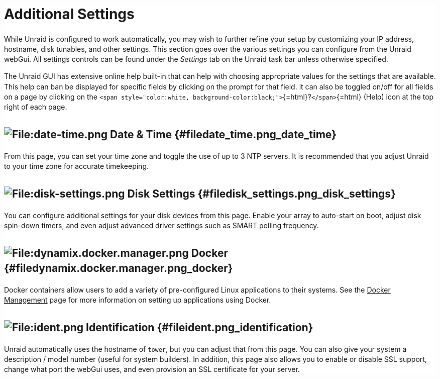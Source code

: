 # Additional Settings

While Unraid is configured to work automatically, you may wish to
further refine your setup by customizing your IP address, hostname, disk
tunables, and other settings. This section goes over the various
settings you can configure from the Unraid webGui. All settings controls
can be found under the *Settings* tab on the Unraid task bar unless
otherwise specified.

The Unraid GUI has extensive online help built-in that can help with
choosing appropriate values for the settings that are available. This
help can ban be displayed for specific fields by clicking on the prompt
for that field. it can also be toggled on/off for all fields on a page
by clicking on the
`<span style="color:white, background-color:black;">`{=html}?`</span>`{=html}
(Help) icon at the top right of each page.

## ![<File:date-time.png>](/docs/legacy/date-time.png "File:date-time.png") Date & Time {#filedate_time.png_date_time}

From this page, you can set your time zone and toggle the use of up to 3
NTP servers. It is recommended that you adjust Unraid to your time zone
for accurate timekeeping.

## ![<File:disk-settings.png>](/docs/legacy/disk-settings.png "File:disk-settings.png") Disk Settings {#filedisk_settings.png_disk_settings}

You can configure additional settings for your disk devices from this
page. Enable your array to auto-start on boot, adjust disk spin-down
timers, and even adjust advanced driver settings such as SMART polling
frequency.

## ![<File:dynamix.docker.manager.png>](/docs/legacy/dynamix.docker.manager.png "File:dynamix.docker.manager.png") Docker {#filedynamix.docker.manager.png_docker}

Docker containers allow users to add a variety of pre-configured Linux
applications to their systems. See the [Docker
Management](Manual/Docker_Management "wikilink") page for more
information on setting up applications using Docker.

## ![<File:ident.png>](/docs/legacy/ident.png "File:ident.png") Identification {#fileident.png_identification}

Unraid automatically uses the hostname of `tower`, but you can adjust
that from this page. You can also give your system a description / model
number (useful for system builders). In addition, this page also allows
you to enable or disable SSL support, change what port the webGui uses,
and even provision an SSL certificate for your server.
